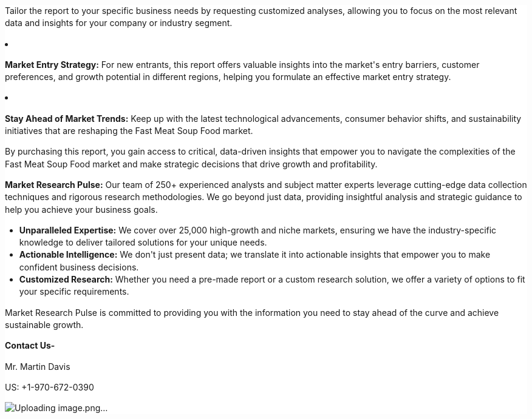 Tailor the report to your specific business needs by requesting customized analyses, allowing you to focus on the most relevant data and insights for your company or industry segment.</p></li><li><p><strong>Market Entry Strategy:</strong> For new entrants, this report offers valuable insights into the market's entry barriers, customer preferences, and growth potential in different regions, helping you formulate an effective market entry strategy.</p></li><li><p><strong>Stay Ahead of Market Trends:</strong> Keep up with the latest technological advancements, consumer behavior shifts, and sustainability initiatives that are reshaping the Fast Meat Soup Food market.</p></li></ol><p>By purchasing this report, you gain access to critical, data-driven insights that empower you to navigate the complexities of the Fast Meat Soup Food market and make strategic decisions that drive growth and profitability.</p><p><strong>Market Research Pulse:</strong>&nbsp;Our team of 250+ experienced analysts and subject matter experts leverage cutting-edge data collection techniques and rigorous research methodologies. We go beyond just data, providing insightful analysis and strategic guidance to help you achieve your business goals.</p><ul><li><strong>Unparalleled Expertise:</strong>&nbsp;We cover over 25,000 high-growth and niche markets, ensuring we have the industry-specific knowledge to deliver tailored solutions for your unique needs.</li><li><strong>Actionable Intelligence:</strong>&nbsp;We don't just present data; we translate it into actionable insights that empower you to make confident business decisions.</li><li><strong>Customized Research:</strong>&nbsp;Whether you need a pre-made report or a custom research solution, we offer a variety of options to fit your specific requirements.</li></ul><p>Market Research Pulse is committed to providing you with the information you need to stay ahead of the curve and achieve sustainable growth.</p><p><strong>Contact Us-</strong></p><p>Mr. Martin Davis</p><p>US: +1-970-672-0390</p>
![Uploading image.png…]()
